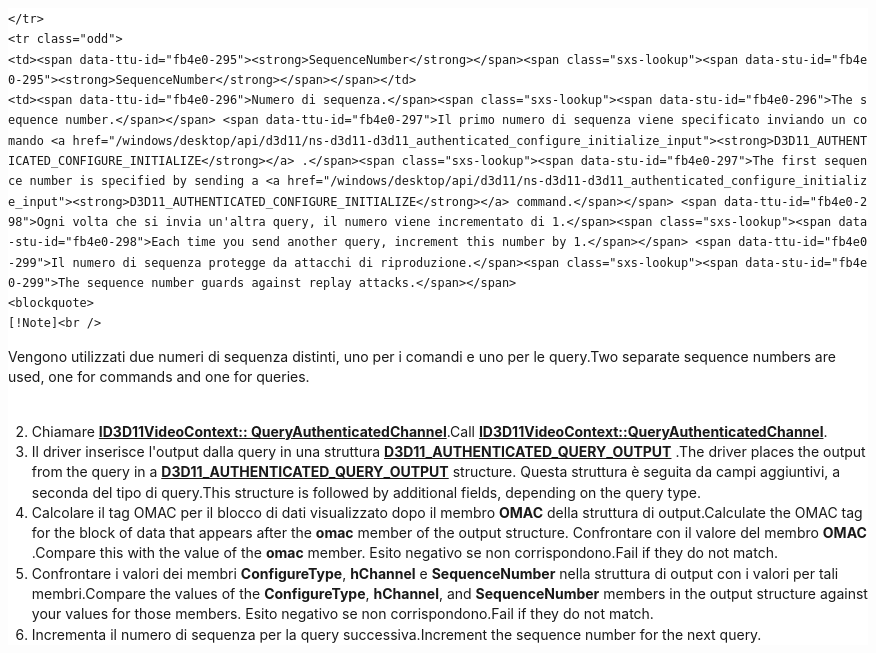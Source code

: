     </tr>
    <tr class="odd">
    <td><span data-ttu-id="fb4e0-295"><strong>SequenceNumber</strong></span><span class="sxs-lookup"><span data-stu-id="fb4e0-295"><strong>SequenceNumber</strong></span></span></td>
    <td><span data-ttu-id="fb4e0-296">Numero di sequenza.</span><span class="sxs-lookup"><span data-stu-id="fb4e0-296">The sequence number.</span></span> <span data-ttu-id="fb4e0-297">Il primo numero di sequenza viene specificato inviando un comando <a href="/windows/desktop/api/d3d11/ns-d3d11-d3d11_authenticated_configure_initialize_input"><strong>D3D11_AUTHENTICATED_CONFIGURE_INITIALIZE</strong></a> .</span><span class="sxs-lookup"><span data-stu-id="fb4e0-297">The first sequence number is specified by sending a <a href="/windows/desktop/api/d3d11/ns-d3d11-d3d11_authenticated_configure_initialize_input"><strong>D3D11_AUTHENTICATED_CONFIGURE_INITIALIZE</strong></a> command.</span></span> <span data-ttu-id="fb4e0-298">Ogni volta che si invia un'altra query, il numero viene incrementato di 1.</span><span class="sxs-lookup"><span data-stu-id="fb4e0-298">Each time you send another query, increment this number by 1.</span></span> <span data-ttu-id="fb4e0-299">Il numero di sequenza protegge da attacchi di riproduzione.</span><span class="sxs-lookup"><span data-stu-id="fb4e0-299">The sequence number guards against replay attacks.</span></span>
    <blockquote>
    [!Note]<br />
<span data-ttu-id="fb4e0-300">Vengono utilizzati due numeri di sequenza distinti, uno per i comandi e uno per le query.</span><span class="sxs-lookup"><span data-stu-id="fb4e0-300">Two separate sequence numbers are used, one for commands and one for queries.</span></span>
    </blockquote>
    <br/> <br/></td>
    </tr>
    </tbody>
    </table>

    

     

2.  <span data-ttu-id="fb4e0-301">Chiamare [**ID3D11VideoContext:: QueryAuthenticatedChannel**](/windows/desktop/api/d3d11/nf-d3d11-id3d11videocontext-queryauthenticatedchannel).</span><span class="sxs-lookup"><span data-stu-id="fb4e0-301">Call [**ID3D11VideoContext::QueryAuthenticatedChannel**](/windows/desktop/api/d3d11/nf-d3d11-id3d11videocontext-queryauthenticatedchannel).</span></span>
3.  <span data-ttu-id="fb4e0-302">Il driver inserisce l'output dalla query in una struttura [**D3D11_AUTHENTICATED_QUERY_OUTPUT**](/windows/desktop/api/d3d11/ns-d3d11-d3d11_authenticated_query_output) .</span><span class="sxs-lookup"><span data-stu-id="fb4e0-302">The driver places the output from the query in a [**D3D11_AUTHENTICATED_QUERY_OUTPUT**](/windows/desktop/api/d3d11/ns-d3d11-d3d11_authenticated_query_output) structure.</span></span> <span data-ttu-id="fb4e0-303">Questa struttura è seguita da campi aggiuntivi, a seconda del tipo di query.</span><span class="sxs-lookup"><span data-stu-id="fb4e0-303">This structure is followed by additional fields, depending on the query type.</span></span>
4.  <span data-ttu-id="fb4e0-304">Calcolare il tag OMAC per il blocco di dati visualizzato dopo il membro **OMAC** della struttura di output.</span><span class="sxs-lookup"><span data-stu-id="fb4e0-304">Calculate the OMAC tag for the block of data that appears after the **omac** member of the output structure.</span></span> <span data-ttu-id="fb4e0-305">Confrontare con il valore del membro **OMAC** .</span><span class="sxs-lookup"><span data-stu-id="fb4e0-305">Compare this with the value of the **omac** member.</span></span> <span data-ttu-id="fb4e0-306">Esito negativo se non corrispondono.</span><span class="sxs-lookup"><span data-stu-id="fb4e0-306">Fail if they do not match.</span></span>
5.  <span data-ttu-id="fb4e0-307">Confrontare i valori dei membri **ConfigureType**, **hChannel** e **SequenceNumber** nella struttura di output con i valori per tali membri.</span><span class="sxs-lookup"><span data-stu-id="fb4e0-307">Compare the values of the **ConfigureType**, **hChannel**, and **SequenceNumber** members in the output structure against your values for those members.</span></span> <span data-ttu-id="fb4e0-308">Esito negativo se non corrispondono.</span><span class="sxs-lookup"><span data-stu-id="fb4e0-308">Fail if they do not match.</span></span>
6.  <span data-ttu-id="fb4e0-309">Incrementa il numero di sequenza per la query successiva.</span><span class="sxs-lookup"><span data-stu-id="fb4e0-309">Increment the sequence number for the next query.</span></span>
